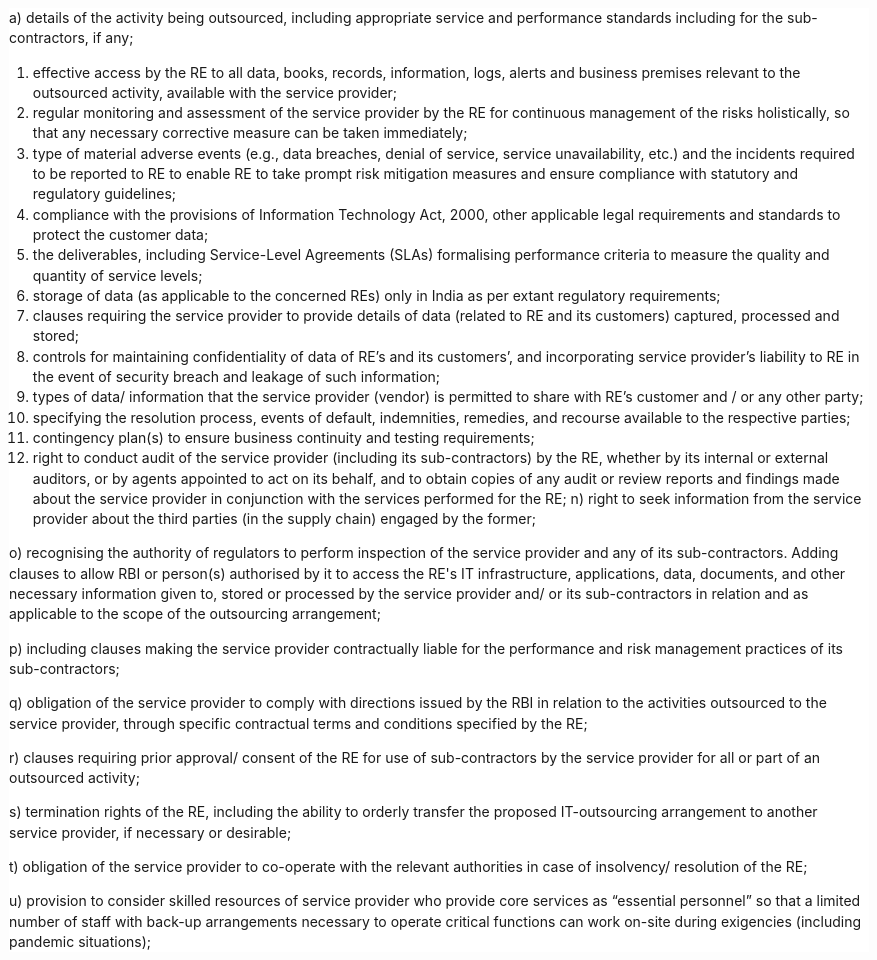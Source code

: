 a) details of the activity being outsourced, including appropriate service and performance standards including for the sub-contractors, if any;
1. effective access by the RE to all data, books, records, information, logs, alerts and business premises relevant to the outsourced activity, available with the service provider;
2. regular monitoring and assessment of the service provider by the RE for continuous management of the risks holistically, so that any necessary corrective measure can be taken immediately;
3. type of material adverse events (e.g., data breaches, denial of service, service unavailability, etc.) and the incidents required to be reported to RE to enable RE to take prompt risk mitigation measures and ensure compliance with statutory and regulatory guidelines;
4. compliance with the provisions of Information Technology Act, 2000, other applicable legal requirements and standards to protect the customer data;
5. the deliverables, including Service-Level Agreements (SLAs) formalising performance criteria to measure the quality and quantity of service levels;
6. storage of data (as applicable to the concerned REs) only in India as per extant regulatory requirements;
7. clauses requiring the service provider to provide details of data (related to RE and its customers) captured, processed and stored;
8. controls for maintaining confidentiality of data of RE’s and its customers’, and incorporating service provider’s liability to RE in the event of security breach and leakage of such information;
9. types of data/ information that the service provider (vendor) is permitted to share with RE’s customer and / or any other party;
10. specifying the resolution process, events of default, indemnities, remedies, and recourse available to the respective parties;
11. contingency plan(s) to ensure business continuity and testing requirements;
12. right to conduct audit of the service provider (including its sub-contractors) by the RE, whether by its internal or external auditors, or by agents appointed to act on its behalf, and to obtain copies of any audit or review reports and findings made about the service provider in conjunction with the services performed for the RE;
n) right to seek information from the service provider about the third parties (in the supply chain) engaged by the former;

o) recognising the authority of regulators to perform inspection of the service provider and any of its sub-contractors. Adding clauses to allow RBI or person(s) authorised by it to access the RE's IT infrastructure, applications, data, documents, and other necessary information given to, stored or processed by the service provider and/ or its sub-contractors in relation and as applicable to the scope of the outsourcing arrangement;

p) including clauses making the service provider contractually liable for the performance and risk management practices of its sub-contractors;

q) obligation of the service provider to comply with directions issued by the RBI in relation to the activities outsourced to the service provider, through specific contractual terms and conditions specified by the RE;

r) clauses requiring prior approval/ consent of the RE for use of sub-contractors by the service provider for all or part of an outsourced activity;

s) termination rights of the RE, including the ability to orderly transfer the proposed IT-outsourcing arrangement to another service provider, if necessary or desirable;

t) obligation of the service provider to co-operate with the relevant authorities in case of insolvency/ resolution of the RE;

u) provision to consider skilled resources of service provider who provide core services as “essential personnel” so that a limited number of staff with back-up arrangements necessary to operate critical functions can work on-site during exigencies (including pandemic situations);
